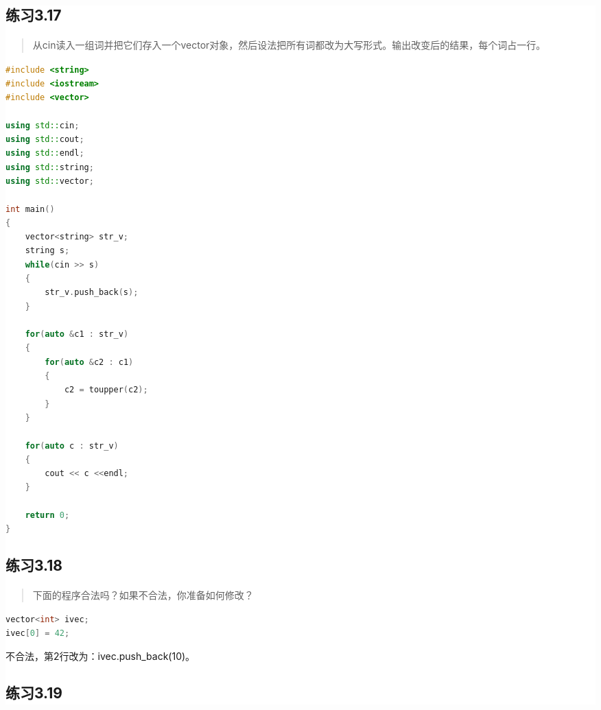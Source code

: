 ## 练习3.17

> 从cin读入一组词并把它们存入一个vector对象，然后设法把所有词都改为大写形式。输出改变后的结果，每个词占一行。

```cpp
#include <string>
#include <iostream>
#include <vector>

using std::cin;
using std::cout;
using std::endl;
using std::string;
using std::vector;

int main()
{
    vector<string> str_v;
    string s;
    while(cin >> s)
    {
        str_v.push_back(s);
    }
    
    for(auto &c1 : str_v)
    {
        for(auto &c2 : c1)
        {
            c2 = toupper(c2);
        }
    }

    for(auto c : str_v)
    {
        cout << c <<endl;
    }

    return 0;
}
```
  
## 练习3.18

> 下面的程序合法吗？如果不合法，你准备如何修改？
```cpp
vector<int> ivec;
ivec[0] = 42;
```

不合法，第2行改为：ivec.push_back(10)。  
  
## 练习3.19
